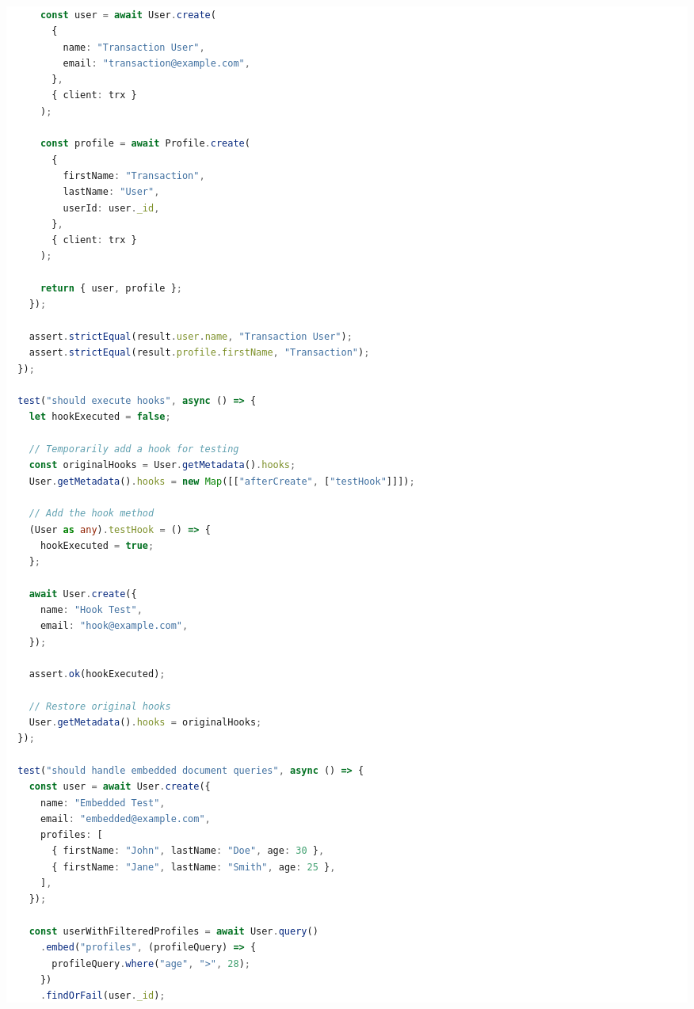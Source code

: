 ```typescript
      const user = await User.create(
        {
          name: "Transaction User",
          email: "transaction@example.com",
        },
        { client: trx }
      );

      const profile = await Profile.create(
        {
          firstName: "Transaction",
          lastName: "User",
          userId: user._id,
        },
        { client: trx }
      );

      return { user, profile };
    });

    assert.strictEqual(result.user.name, "Transaction User");
    assert.strictEqual(result.profile.firstName, "Transaction");
  });

  test("should execute hooks", async () => {
    let hookExecuted = false;

    // Temporarily add a hook for testing
    const originalHooks = User.getMetadata().hooks;
    User.getMetadata().hooks = new Map([["afterCreate", ["testHook"]]]);

    // Add the hook method
    (User as any).testHook = () => {
      hookExecuted = true;
    };

    await User.create({
      name: "Hook Test",
      email: "hook@example.com",
    });

    assert.ok(hookExecuted);

    // Restore original hooks
    User.getMetadata().hooks = originalHooks;
  });

  test("should handle embedded document queries", async () => {
    const user = await User.create({
      name: "Embedded Test",
      email: "embedded@example.com",
      profiles: [
        { firstName: "John", lastName: "Doe", age: 30 },
        { firstName: "Jane", lastName: "Smith", age: 25 },
      ],
    });

    const userWithFilteredProfiles = await User.query()
      .embed("profiles", (profileQuery) => {
        profileQuery.where("age", ">", 28);
      })
      .findOrFail(user._id);

```